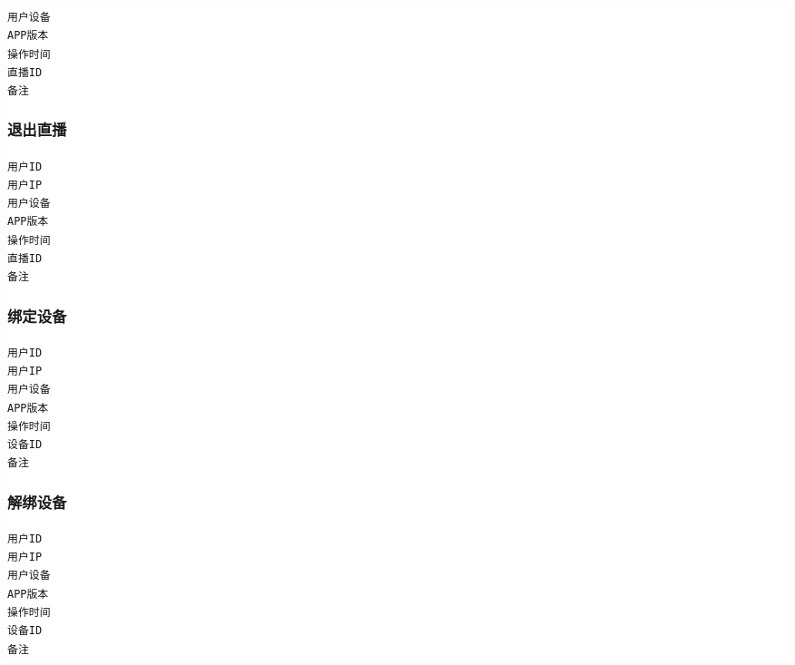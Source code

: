     用户设备
    APP版本
    操作时间
    直播ID
    备注
 ### 退出直播
    用户ID
    用户IP
    用户设备
    APP版本
    操作时间
    直播ID
    备注
 ### 绑定设备
    用户ID
    用户IP
    用户设备
    APP版本
    操作时间
    设备ID
    备注
 ### 解绑设备
    用户ID
    用户IP
    用户设备
    APP版本
    操作时间
    设备ID
    备注


